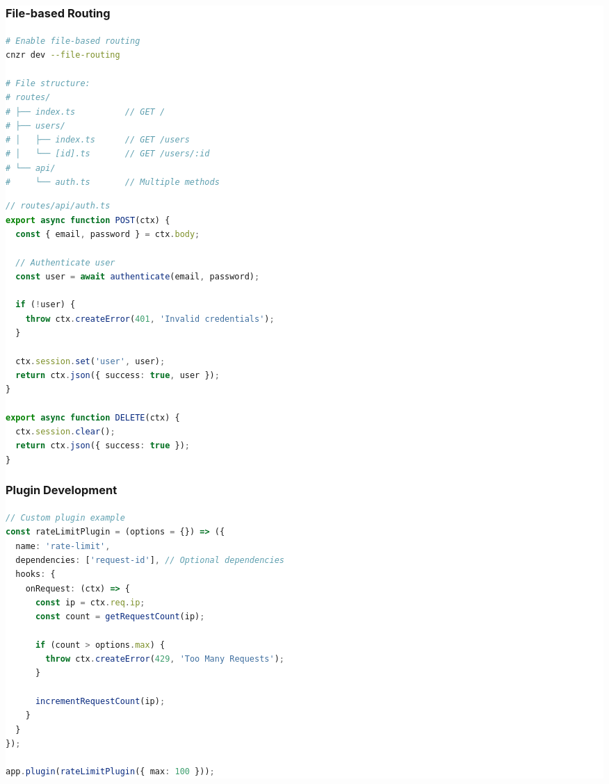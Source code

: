 ### File-based Routing

```bash
# Enable file-based routing
cnzr dev --file-routing

# File structure:
# routes/
# ├── index.ts          // GET /
# ├── users/
# │   ├── index.ts      // GET /users
# │   └── [id].ts       // GET /users/:id
# └── api/
#     └── auth.ts       // Multiple methods
```

```typescript
// routes/api/auth.ts
export async function POST(ctx) {
  const { email, password } = ctx.body;
  
  // Authenticate user
  const user = await authenticate(email, password);
  
  if (!user) {
    throw ctx.createError(401, 'Invalid credentials');
  }
  
  ctx.session.set('user', user);
  return ctx.json({ success: true, user });
}

export async function DELETE(ctx) {
  ctx.session.clear();
  return ctx.json({ success: true });
}
```

### Plugin Development

```typescript
// Custom plugin example
const rateLimitPlugin = (options = {}) => ({
  name: 'rate-limit',
  dependencies: ['request-id'], // Optional dependencies
  hooks: {
    onRequest: (ctx) => {
      const ip = ctx.req.ip;
      const count = getRequestCount(ip);
      
      if (count > options.max) {
        throw ctx.createError(429, 'Too Many Requests');
      }
      
      incrementRequestCount(ip);
    }
  }
});

app.plugin(rateLimitPlugin({ max: 100 }));
```

